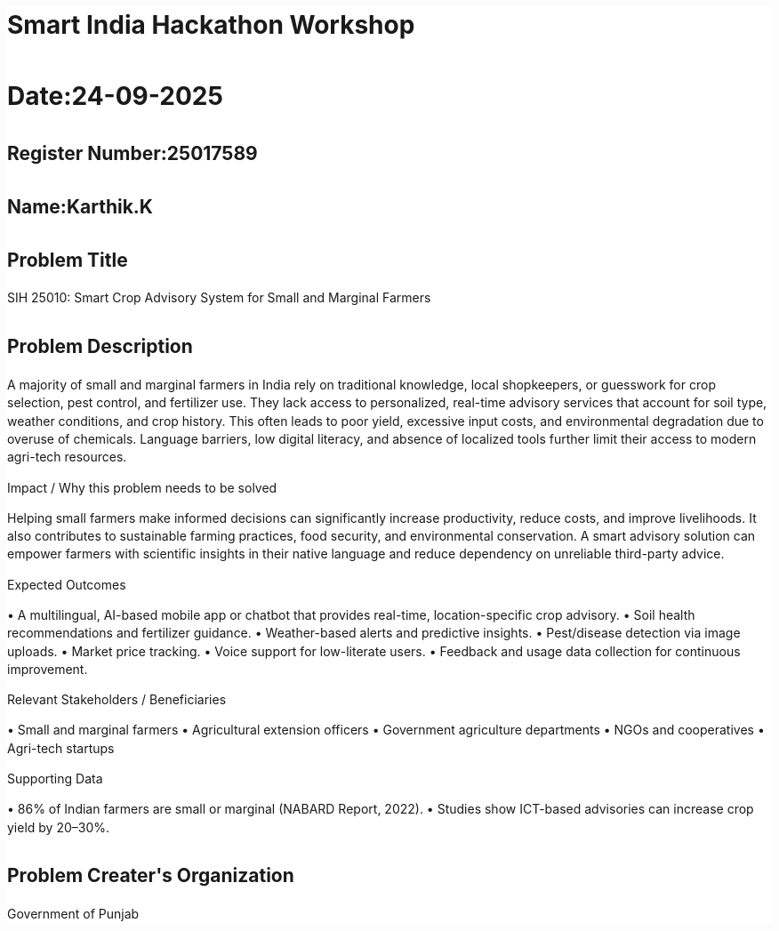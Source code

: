 # Smart India Hackathon Workshop
# Date:24-09-2025
## Register Number:25017589
## Name:Karthik.K
## Problem Title
SIH 25010: Smart Crop Advisory System for Small and Marginal Farmers
## Problem Description
A majority of small and marginal farmers in India rely on traditional knowledge, local shopkeepers, or guesswork for crop selection, pest control, and fertilizer use. They lack access to personalized, real-time advisory services that account for soil type, weather conditions, and crop history. This often leads to poor yield, excessive input costs, and environmental degradation due to overuse of chemicals. Language barriers, low digital literacy, and absence of localized tools further limit their access to modern agri-tech resources.

Impact / Why this problem needs to be solved

Helping small farmers make informed decisions can significantly increase productivity, reduce costs, and improve livelihoods. It also contributes to sustainable farming practices, food security, and environmental conservation. A smart advisory solution can empower farmers with scientific insights in their native language and reduce dependency on unreliable third-party advice.

Expected Outcomes

• A multilingual, AI-based mobile app or chatbot that provides real-time, location-specific crop advisory.
• Soil health recommendations and fertilizer guidance.
• Weather-based alerts and predictive insights.
• Pest/disease detection via image uploads.
• Market price tracking.
• Voice support for low-literate users.
• Feedback and usage data collection for continuous improvement.

Relevant Stakeholders / Beneficiaries

• Small and marginal farmers
• Agricultural extension officers
• Government agriculture departments
• NGOs and cooperatives
• Agri-tech startups

Supporting Data

• 86% of Indian farmers are small or marginal (NABARD Report, 2022).
• Studies show ICT-based advisories can increase crop yield by 20–30%.

## Problem Creater's Organization
Government of Punjab
